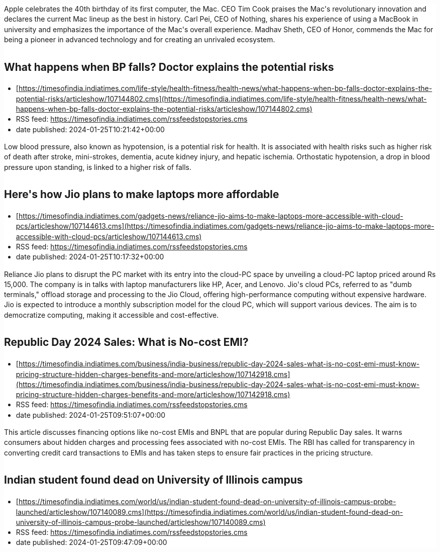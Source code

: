 Apple celebrates the 40th birthday of its first computer, the Mac. CEO Tim Cook praises the Mac's revolutionary innovation and declares the current Mac lineup as the best in history. Carl Pei, CEO of Nothing, shares his experience of using a MacBook in university and emphasizes the importance of the Mac's overall experience. Madhav Sheth, CEO of Honor, commends the Mac for being a pioneer in advanced technology and for creating an unrivaled ecosystem.

## What happens when BP falls? Doctor explains the potential risks
 - [https://timesofindia.indiatimes.com/life-style/health-fitness/health-news/what-happens-when-bp-falls-doctor-explains-the-potential-risks/articleshow/107144802.cms](https://timesofindia.indiatimes.com/life-style/health-fitness/health-news/what-happens-when-bp-falls-doctor-explains-the-potential-risks/articleshow/107144802.cms)
 - RSS feed: https://timesofindia.indiatimes.com/rssfeedstopstories.cms
 - date published: 2024-01-25T10:21:42+00:00

Low blood pressure, also known as hypotension, is a potential risk for health. It is associated with health risks such as higher risk of death after stroke, mini-strokes, dementia, acute kidney injury, and hepatic ischemia. Orthostatic hypotension, a drop in blood pressure upon standing, is linked to a higher risk of falls.

## Here's how Jio plans to make laptops more affordable
 - [https://timesofindia.indiatimes.com/gadgets-news/reliance-jio-aims-to-make-laptops-more-accessible-with-cloud-pcs/articleshow/107144613.cms](https://timesofindia.indiatimes.com/gadgets-news/reliance-jio-aims-to-make-laptops-more-accessible-with-cloud-pcs/articleshow/107144613.cms)
 - RSS feed: https://timesofindia.indiatimes.com/rssfeedstopstories.cms
 - date published: 2024-01-25T10:17:32+00:00

Reliance Jio plans to disrupt the PC market with its entry into the cloud-PC space by unveiling a cloud-PC laptop priced around Rs 15,000. The company is in talks with laptop manufacturers like HP, Acer, and Lenovo. Jio's cloud PCs, referred to as "dumb terminals," offload storage and processing to the Jio Cloud, offering high-performance computing without expensive hardware. Jio is expected to introduce a monthly subscription model for the cloud PC, which will support various devices. The aim is to democratize computing, making it accessible and cost-effective.

## Republic Day 2024 Sales: What is No-cost EMI?
 - [https://timesofindia.indiatimes.com/business/india-business/republic-day-2024-sales-what-is-no-cost-emi-must-know-pricing-structure-hidden-charges-benefits-and-more/articleshow/107142918.cms](https://timesofindia.indiatimes.com/business/india-business/republic-day-2024-sales-what-is-no-cost-emi-must-know-pricing-structure-hidden-charges-benefits-and-more/articleshow/107142918.cms)
 - RSS feed: https://timesofindia.indiatimes.com/rssfeedstopstories.cms
 - date published: 2024-01-25T09:51:07+00:00

This article discusses financing options like no-cost EMIs and BNPL that are popular during Republic Day sales. It warns consumers about hidden charges and processing fees associated with no-cost EMIs. The RBI has called for transparency in converting credit card transactions to EMIs and has taken steps to ensure fair practices in the pricing structure.

## Indian student found dead on University of Illinois campus
 - [https://timesofindia.indiatimes.com/world/us/indian-student-found-dead-on-university-of-illinois-campus-probe-launched/articleshow/107140089.cms](https://timesofindia.indiatimes.com/world/us/indian-student-found-dead-on-university-of-illinois-campus-probe-launched/articleshow/107140089.cms)
 - RSS feed: https://timesofindia.indiatimes.com/rssfeedstopstories.cms
 - date published: 2024-01-25T09:47:09+00:00
